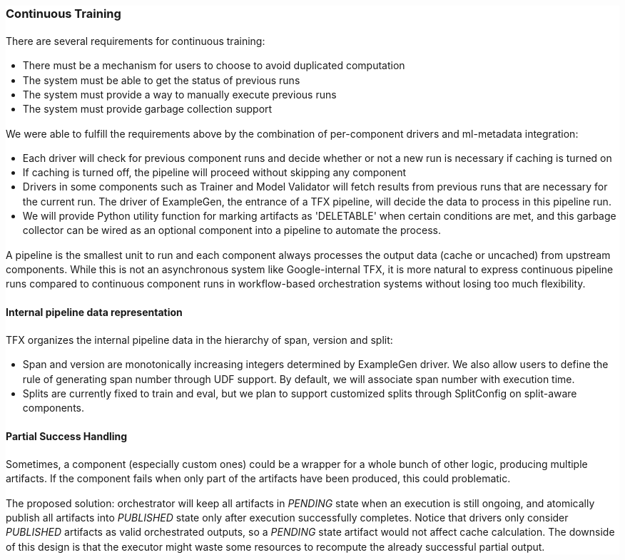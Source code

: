 ### Continuous Training

There are several requirements for continuous training:

*   There must be a mechanism for users to choose to avoid duplicated
    computation
*   The system must be able to get the status of previous runs
*   The system must provide a way to manually execute previous runs
*   The system must provide garbage collection support

We were able to fulfill the requirements above by the combination of
per-component drivers and ml-metadata integration:

*   Each driver will check for previous component runs and decide whether or not
    a new run is necessary if caching is turned on
*   If caching is turned off, the pipeline will proceed without skipping any
    component
*   Drivers in some components such as Trainer and Model Validator will fetch
    results from previous runs that are necessary for the current run. The
    driver of ExampleGen, the entrance of a TFX pipeline, will decide the data
    to process in this pipeline run.
*   We will provide Python utility function for marking artifacts as 'DELETABLE'
    when certain conditions are met, and this garbage collector can be wired as
    an optional component into a pipeline to automate the process.

A pipeline is the smallest unit to run and each component always processes the
output data (cache or uncached) from upstream components. While this is not an
asynchronous system like Google-internal TFX, it is more natural to express
continuous pipeline runs compared to continuous component runs in workflow-based
orchestration systems without losing too much flexibility.

#### Internal pipeline data representation

TFX organizes the internal pipeline data in the hierarchy of span, version and
split:

*   Span and version are monotonically increasing integers determined by
    ExampleGen driver. We also allow users to define the rule of generating span
    number through UDF support. By default, we will associate span number with
    execution time.
*   Splits are currently fixed to train and eval, but we plan to support
    customized splits through SplitConfig on split-aware components.

#### Partial Success Handling

Sometimes, a component (especially custom ones) could be a wrapper for a whole
bunch of other logic, producing multiple artifacts. If the component fails when
only part of the artifacts have been produced, this could problematic.

The proposed solution: orchestrator will keep all artifacts in _PENDING_ state
when an execution is still ongoing, and atomically publish all artifacts into
_PUBLISHED_ state only after execution successfully completes. Notice that
drivers only consider _PUBLISHED_ artifacts as valid orchestrated outputs, so a
_PENDING_ state artifact would not affect cache calculation. The downside of
this design is that the executor might waste some resources to recompute the
already successful partial output.
